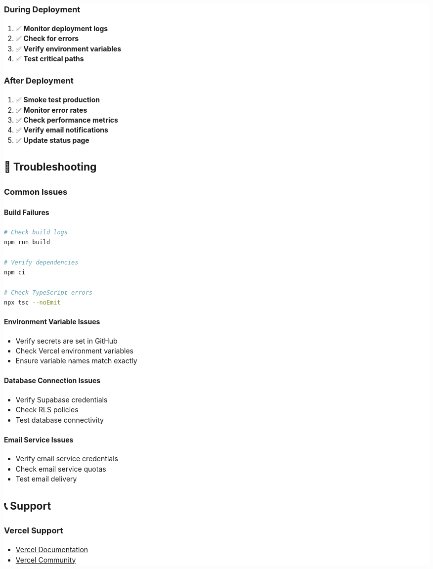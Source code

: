 ### **During Deployment**
1. ✅ **Monitor deployment logs**
2. ✅ **Check for errors**
3. ✅ **Verify environment variables**
4. ✅ **Test critical paths**

### **After Deployment**
1. ✅ **Smoke test production**
2. ✅ **Monitor error rates**
3. ✅ **Check performance metrics**
4. ✅ **Verify email notifications**
5. ✅ **Update status page**

## 🚨 Troubleshooting

### **Common Issues**

#### **Build Failures**
```bash
# Check build logs
npm run build

# Verify dependencies
npm ci

# Check TypeScript errors
npx tsc --noEmit
```

#### **Environment Variable Issues**
- Verify secrets are set in GitHub
- Check Vercel environment variables
- Ensure variable names match exactly

#### **Database Connection Issues**
- Verify Supabase credentials
- Check RLS policies
- Test database connectivity

#### **Email Service Issues**
- Verify email service credentials
- Check email service quotas
- Test email delivery

## 📞 Support

### **Vercel Support**
- [Vercel Documentation](https://vercel.com/docs)
- [Vercel Community](https://github.com/vercel/vercel/discussions)
